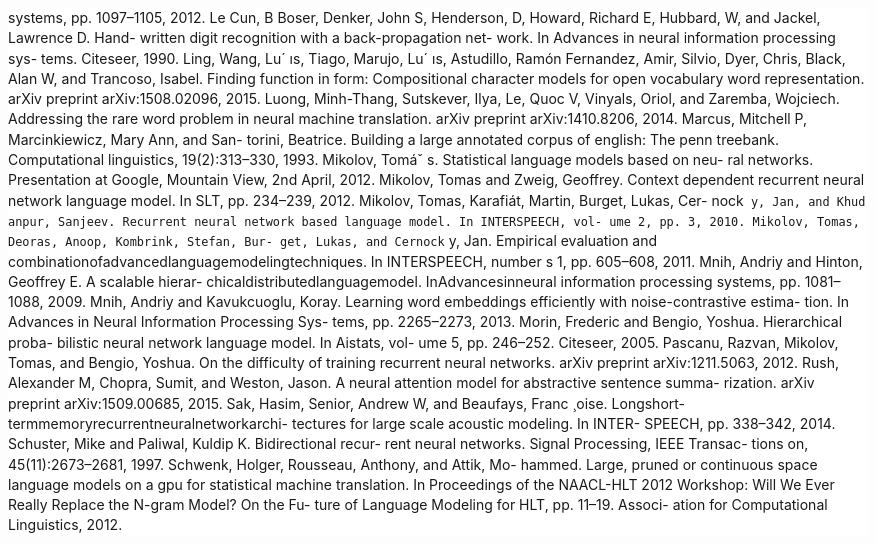 systems, pp. 1097–1105, 2012.
Le Cun, B Boser, Denker, John S, Henderson, D, Howard,
Richard E, Hubbard, W, and Jackel, Lawrence D. Hand-
written digit recognition with a back-propagation net-
work. In Advances in neural information processing sys-
tems. Citeseer, 1990.
Ling, Wang, Lu´ ıs, Tiago, Marujo, Lu´ ıs, Astudillo,
Ramón Fernandez, Amir, Silvio, Dyer, Chris, Black,
Alan W, and Trancoso, Isabel. Finding function in form:
Compositional character models for open vocabulary
word representation. arXiv preprint arXiv:1508.02096,
2015.
Luong, Minh-Thang, Sutskever, Ilya, Le, Quoc V, Vinyals,
Oriol, and Zaremba, Wojciech. Addressing the rare word
problem in neural machine translation. arXiv preprint
arXiv:1410.8206, 2014.
Marcus, Mitchell P, Marcinkiewicz, Mary Ann, and San-
torini, Beatrice. Building a large annotated corpus of
english: The penn treebank. Computational linguistics,
19(2):313–330, 1993.
Mikolov, Tomáˇ s. Statistical language models based on neu-
ral networks. Presentation at Google, Mountain View,
2nd April, 2012.
Mikolov, Tomas and Zweig, Geoffrey. Context dependent
recurrent neural network language model. In SLT, pp.
234–239, 2012.
Mikolov, Tomas, Karafiát, Martin, Burget, Lukas, Cer-
nock` y, Jan, and Khudanpur, Sanjeev. Recurrent neural
network based language model. In INTERSPEECH, vol-
ume 2, pp. 3, 2010.
Mikolov, Tomas, Deoras, Anoop, Kombrink, Stefan, Bur-
get, Lukas, and Cernock` y, Jan. Empirical evaluation and
combinationofadvancedlanguagemodelingtechniques.
In INTERSPEECH, number s 1, pp. 605–608, 2011.
Mnih, Andriy and Hinton, Geoffrey E. A scalable hierar-
chicaldistributedlanguagemodel. InAdvancesinneural
information processing systems, pp. 1081–1088, 2009.
Mnih, Andriy and Kavukcuoglu, Koray. Learning word
embeddings efficiently with noise-contrastive estima-
tion. In Advances in Neural Information Processing Sys-
tems, pp. 2265–2273, 2013.
Morin, Frederic and Bengio, Yoshua. Hierarchical proba-
bilistic neural network language model. In Aistats, vol-
ume 5, pp. 246–252. Citeseer, 2005.
Pascanu, Razvan, Mikolov, Tomas, and Bengio, Yoshua.
On the difficulty of training recurrent neural networks.
arXiv preprint arXiv:1211.5063, 2012.
Rush, Alexander M, Chopra, Sumit, and Weston, Jason. A
neural attention model for abstractive sentence summa-
rization. arXiv preprint arXiv:1509.00685, 2015.
Sak, Hasim, Senior, Andrew W, and Beaufays, Franc ¸oise.
Longshort-termmemoryrecurrentneuralnetworkarchi-
tectures for large scale acoustic modeling. In INTER-
SPEECH, pp. 338–342, 2014.
Schuster, Mike and Paliwal, Kuldip K. Bidirectional recur-
rent neural networks. Signal Processing, IEEE Transac-
tions on, 45(11):2673–2681, 1997.
Schwenk, Holger, Rousseau, Anthony, and Attik, Mo-
hammed. Large, pruned or continuous space language
models on a gpu for statistical machine translation. In
Proceedings of the NAACL-HLT 2012 Workshop: Will
We Ever Really Replace the N-gram Model? On the Fu-
ture of Language Modeling for HLT, pp. 11–19. Associ-
ation for Computational Linguistics, 2012.